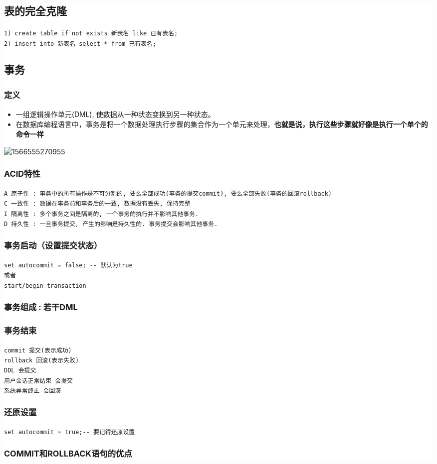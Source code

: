 ## 表的完全克隆

```mysql
1) create table if not exists 新表名 like 已有表名; 
2) insert into 新表名 select * from 已有表名;
```

## 事务

### 定义

* 一组逻辑操作单元(DML), 使数据从一种状态变换到另一种状态。
* 在数据库编程语言中，事务是将一个数据处理执行步骤的集合作为一个单元来处理，**也就是说，执行这些步骤就好像是执行一个单个的命令一样**

![1566555270955](C:\Users\gengqing\AppData\Roaming\Typora\typora-user-images\1566555270955.png)

### ACID特性

```mysql
A 原子性 : 事务中的所有操作是不可分割的, 要么全部成功(事务的提交commit), 要么全部失败(事务的回滚rollback)
C 一致性 : 数据在事务前和事务后的一致, 数据没有丢失, 保持完整
I 隔离性 : 多个事务之间是隔离的, 一个事务的执行并不影响其他事务.
D 持久性 : 一旦事务提交, 产生的影响是持久性的. 事务提交会影响其他事务.
```

### 事务启动（设置提交状态）

```mysql
set autocommit = false; -- 默认为true
或者
start/begin transaction
```

### 事务组成 : 若干DML

### 事务结束

```mysql
commit 提交(表示成功)	
rollback 回滚(表示失败)
DDL 会提交 
用户会话正常结束 会提交 
系统异常终止 会回滚
```

### 还原设置

```mysql
set autocommit = true;-- 要记得还原设置
```

### COMMIT和ROLLBACK语句的优点
